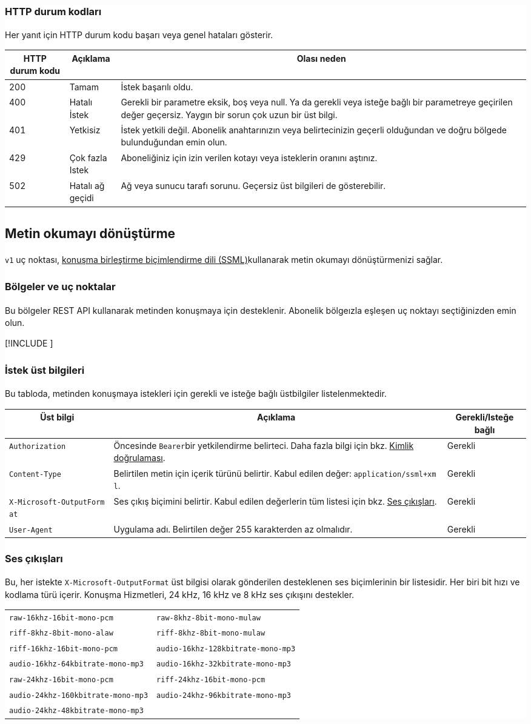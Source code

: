 ### <a name="http-status-codes"></a>HTTP durum kodları

Her yanıt için HTTP durum kodu başarı veya genel hataları gösterir.

| HTTP durum kodu | Açıklama | Olası neden |
|------------------|-------------|-----------------|
| 200 | Tamam | İstek başarılı oldu. |
| 400 | Hatalı İstek | Gerekli bir parametre eksik, boş veya null. Ya da gerekli veya isteğe bağlı bir parametreye geçirilen değer geçersiz. Yaygın bir sorun çok uzun bir üst bilgi. |
| 401 | Yetkisiz | İstek yetkili değil. Abonelik anahtarınızın veya belirtecinizin geçerli olduğundan ve doğru bölgede bulunduğundan emin olun. |
| 429 | Çok fazla Istek | Aboneliğiniz için izin verilen kotayı veya isteklerin oranını aştınız. |
| 502 | Hatalı ağ geçidi | Ağ veya sunucu tarafı sorunu. Geçersiz üst bilgileri de gösterebilir. |


## <a name="convert-text-to-speech"></a>Metin okumayı dönüştürme

`v1` uç noktası, [konuşma birleştirme biçimlendirme dili (SSML)](speech-synthesis-markup.md)kullanarak metin okumayı dönüştürmenizi sağlar.

### <a name="regions-and-endpoints"></a>Bölgeler ve uç noktalar

Bu bölgeler REST API kullanarak metinden konuşmaya için desteklenir. Abonelik bölgeızla eşleşen uç noktayı seçtiğinizden emin olun.

[!INCLUDE [](../../../includes/cognitive-services-speech-service-endpoints-text-to-speech.md)]

### <a name="request-headers"></a>İstek üst bilgileri

Bu tabloda, metinden konuşmaya istekleri için gerekli ve isteğe bağlı üstbilgiler listelenmektedir.

| Üst bilgi | Açıklama | Gerekli/Isteğe bağlı |
|--------|-------------|---------------------|
| `Authorization` | Öncesinde `Bearer`bir yetkilendirme belirteci. Daha fazla bilgi için bkz. [Kimlik doğrulaması](#authentication). | Gerekli |
| `Content-Type` | Belirtilen metin için içerik türünü belirtir. Kabul edilen değer: `application/ssml+xml`. | Gerekli |
| `X-Microsoft-OutputFormat` | Ses çıkış biçimini belirtir. Kabul edilen değerlerin tüm listesi için bkz. [Ses çıkışları](#audio-outputs). | Gerekli |
| `User-Agent` | Uygulama adı. Belirtilen değer 255 karakterden az olmalıdır. | Gerekli |

### <a name="audio-outputs"></a>Ses çıkışları

Bu, her istekte `X-Microsoft-OutputFormat` üst bilgisi olarak gönderilen desteklenen ses biçimlerinin bir listesidir. Her biri bit hızı ve kodlama türü içerir. Konuşma Hizmetleri, 24 kHz, 16 kHz ve 8 kHz ses çıkışını destekler.

|||
|-|-|
| `raw-16khz-16bit-mono-pcm` | `raw-8khz-8bit-mono-mulaw` |
| `riff-8khz-8bit-mono-alaw` | `riff-8khz-8bit-mono-mulaw` |
| `riff-16khz-16bit-mono-pcm` | `audio-16khz-128kbitrate-mono-mp3` |
| `audio-16khz-64kbitrate-mono-mp3` | `audio-16khz-32kbitrate-mono-mp3` |
| `raw-24khz-16bit-mono-pcm` | `riff-24khz-16bit-mono-pcm` |
| `audio-24khz-160kbitrate-mono-mp3` | `audio-24khz-96kbitrate-mono-mp3` |
| `audio-24khz-48kbitrate-mono-mp3` | |
